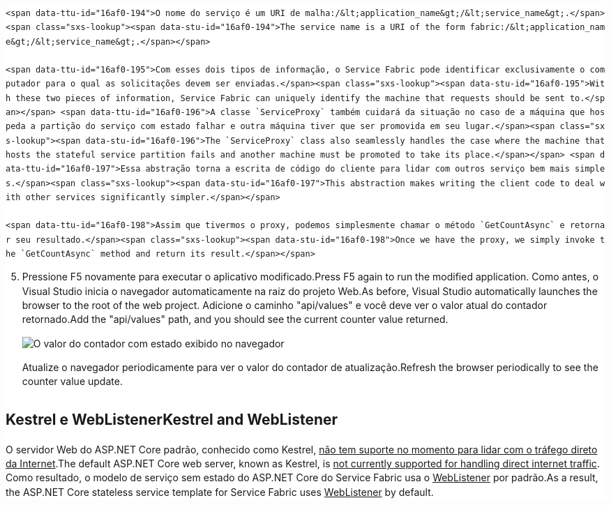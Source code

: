     <span data-ttu-id="16af0-194">O nome do serviço é um URI de malha:/&lt;application_name&gt;/&lt;service_name&gt;.</span><span class="sxs-lookup"><span data-stu-id="16af0-194">The service name is a URI of the form fabric:/&lt;application_name&gt;/&lt;service_name&gt;.</span></span>
   
    <span data-ttu-id="16af0-195">Com esses dois tipos de informação, o Service Fabric pode identificar exclusivamente o computador para o qual as solicitações devem ser enviadas.</span><span class="sxs-lookup"><span data-stu-id="16af0-195">With these two pieces of information, Service Fabric can uniquely identify the machine that requests should be sent to.</span></span> <span data-ttu-id="16af0-196">A classe `ServiceProxy` também cuidará da situação no caso de a máquina que hospeda a partição do serviço com estado falhar e outra máquina tiver que ser promovida em seu lugar.</span><span class="sxs-lookup"><span data-stu-id="16af0-196">The `ServiceProxy` class also seamlessly handles the case where the machine that hosts the stateful service partition fails and another machine must be promoted to take its place.</span></span> <span data-ttu-id="16af0-197">Essa abstração torna a escrita de código do cliente para lidar com outros serviço bem mais simples.</span><span class="sxs-lookup"><span data-stu-id="16af0-197">This abstraction makes writing the client code to deal with other services significantly simpler.</span></span>
   
    <span data-ttu-id="16af0-198">Assim que tivermos o proxy, podemos simplesmente chamar o método `GetCountAsync` e retornar seu resultado.</span><span class="sxs-lookup"><span data-stu-id="16af0-198">Once we have the proxy, we simply invoke the `GetCountAsync` method and return its result.</span></span>

5. <span data-ttu-id="16af0-199">Pressione F5 novamente para executar o aplicativo modificado.</span><span class="sxs-lookup"><span data-stu-id="16af0-199">Press F5 again to run the modified application.</span></span> <span data-ttu-id="16af0-200">Como antes, o Visual Studio inicia o navegador automaticamente na raiz do projeto Web.</span><span class="sxs-lookup"><span data-stu-id="16af0-200">As before, Visual Studio automatically launches the browser to the root of the web project.</span></span> <span data-ttu-id="16af0-201">Adicione o caminho "api/values" e você deve ver o valor atual do contador retornado.</span><span class="sxs-lookup"><span data-stu-id="16af0-201">Add the "api/values" path, and you should see the current counter value returned.</span></span>
   
    ![O valor do contador com estado exibido no navegador][browser-aspnet-counter-value]
   
    <span data-ttu-id="16af0-203">Atualize o navegador periodicamente para ver o valor do contador de atualização.</span><span class="sxs-lookup"><span data-stu-id="16af0-203">Refresh the browser periodically to see the counter value update.</span></span>

## <a name="kestrel-and-weblistener"></a><span data-ttu-id="16af0-204">Kestrel e WebListener</span><span class="sxs-lookup"><span data-stu-id="16af0-204">Kestrel and WebListener</span></span>

<span data-ttu-id="16af0-205">O servidor Web do ASP.NET Core padrão, conhecido como Kestrel, [não tem suporte no momento para lidar com o tráfego direto da Internet](https://docs.microsoft.com/aspnet/core/fundamentals/servers/kestrel).</span><span class="sxs-lookup"><span data-stu-id="16af0-205">The default ASP.NET Core web server, known as Kestrel, is [not currently supported for handling direct internet traffic](https://docs.microsoft.com/aspnet/core/fundamentals/servers/kestrel).</span></span> <span data-ttu-id="16af0-206">Como resultado, o modelo de serviço sem estado do ASP.NET Core do Service Fabric usa o [WebListener](https://docs.microsoft.com/aspnet/core/fundamentals/servers/weblistener) por padrão.</span><span class="sxs-lookup"><span data-stu-id="16af0-206">As a result, the ASP.NET Core stateless service template for Service Fabric uses [WebListener](https://docs.microsoft.com/aspnet/core/fundamentals/servers/weblistener) by default.</span></span> 


[vs-add-new-service]: ./media/service-fabric-add-a-web-frontend/vs-add-new-service.png
[vs-new-service-dialog]: ./media/service-fabric-add-a-web-frontend/vs-new-service-dialog.png
[vs-new-aspnet-project-dialog]: ./media/service-fabric-add-a-web-frontend/vs-new-aspnet-project-dialog.png
[browser-aspnet-template-values]: ./media/service-fabric-add-a-web-frontend/browser-aspnet-template-values.png
[vs-add-class-library-project]: ./media/service-fabric-add-a-web-frontend/vs-add-class-library-project.png
[vs-add-class-library-reference]: ./media/service-fabric-add-a-web-frontend/vs-add-class-library-reference.png
[vs-services-nuget-package]: ./media/service-fabric-add-a-web-frontend/vs-services-nuget-package.png
[browser-aspnet-counter-value]: ./media/service-fabric-add-a-web-frontend/browser-aspnet-counter-value.png
[vs-create-platform]: ./media/service-fabric-add-a-web-frontend/vs-create-platform.png
[dotnetcore-install]: https://www.microsoft.com/net/core#windows